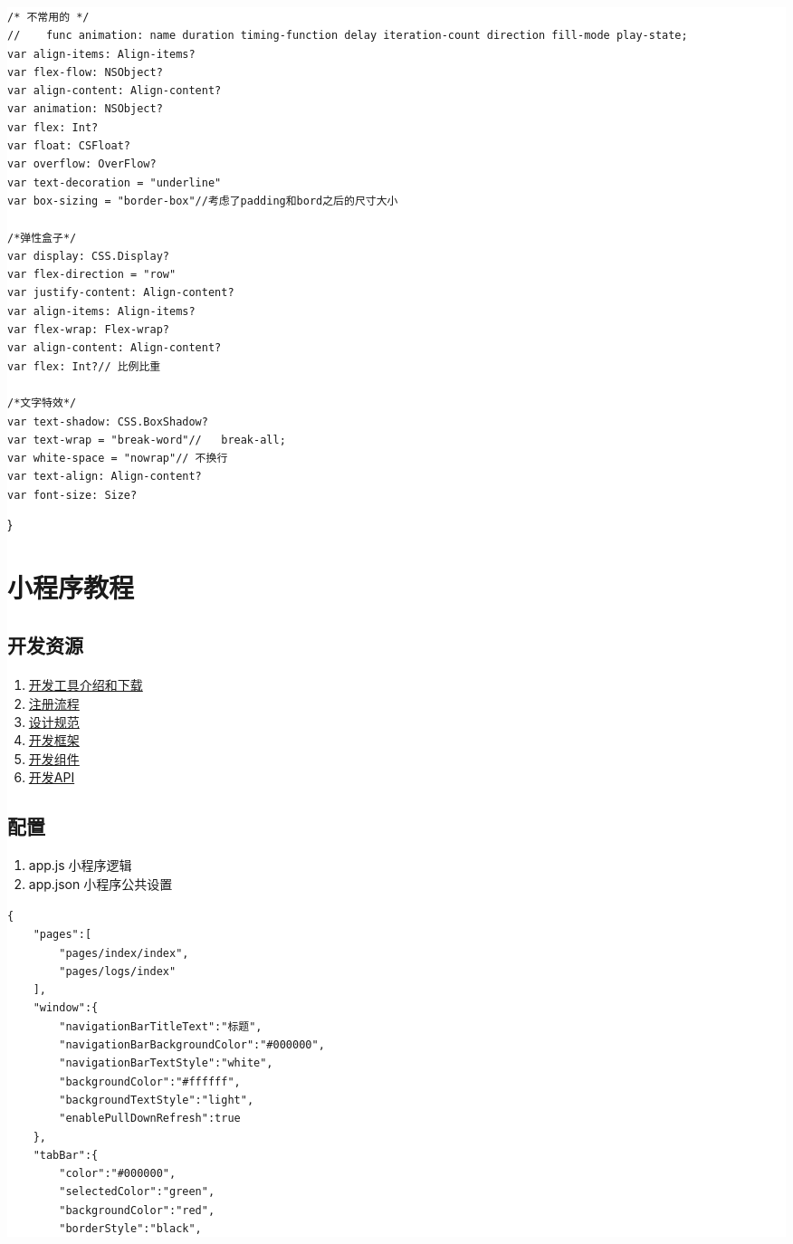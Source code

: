     /* 不常用的 */
    //    func animation: name duration timing-function delay iteration-count direction fill-mode play-state;
    var align-items: Align-items?
    var flex-flow: NSObject?
    var align-content: Align-content?
    var animation: NSObject?
    var flex: Int?
    var float: CSFloat?
    var overflow: OverFlow?
    var text-decoration = "underline"
    var box-sizing = "border-box"//考虑了padding和bord之后的尺寸大小

    /*弹性盒子*/
    var display: CSS.Display?
    var flex-direction = "row"
    var justify-content: Align-content?
    var align-items: Align-items?
    var flex-wrap: Flex-wrap?
    var align-content: Align-content?
    var flex: Int?// 比例比重

    /*文字特效*/
    var text-shadow: CSS.BoxShadow?
    var text-wrap = "break-word"//   break-all;
    var white-space = "nowrap"// 不换行
    var text-align: Align-content?
    var font-size: Size?

}


# 小程序教程
## 开发资源
1. [开发工具介绍和下载](https://mp.weixin.qq.com/debug/wxadoc/dev/devtools/devtools.html)
2. [注册流程](https://mp.weixin.qq.com/debug/wxadoc/introduction/index.html)
3. [设计规范](https://mp.weixin.qq.com/debug/wxadoc/design/index.html)
4. [开发框架](https://mp.weixin.qq.com/debug/wxadoc/dev/framework/MINA.html)
5. [开发组件](https://mp.weixin.qq.com/debug/wxadoc/dev/component/)
6. [开发API](https://mp.weixin.qq.com/debug/wxadoc/dev/api/)

## 配置
1. app.js  小程序逻辑
2. app.json  小程序公共设置
```jsonpath
{
	"pages":[
		"pages/index/index",
		"pages/logs/index"
	],
	"window":{
		"navigationBarTitleText":"标题",
		"navigationBarBackgroundColor":"#000000",
		"navigationBarTextStyle":"white",
		"backgroundColor":"#ffffff",
		"backgroundTextStyle":"light",
		"enablePullDownRefresh":true
	},
	"tabBar":{
		"color":"#000000",
		"selectedColor":"green",
		"backgroundColor":"red",
		"borderStyle":"black",
```